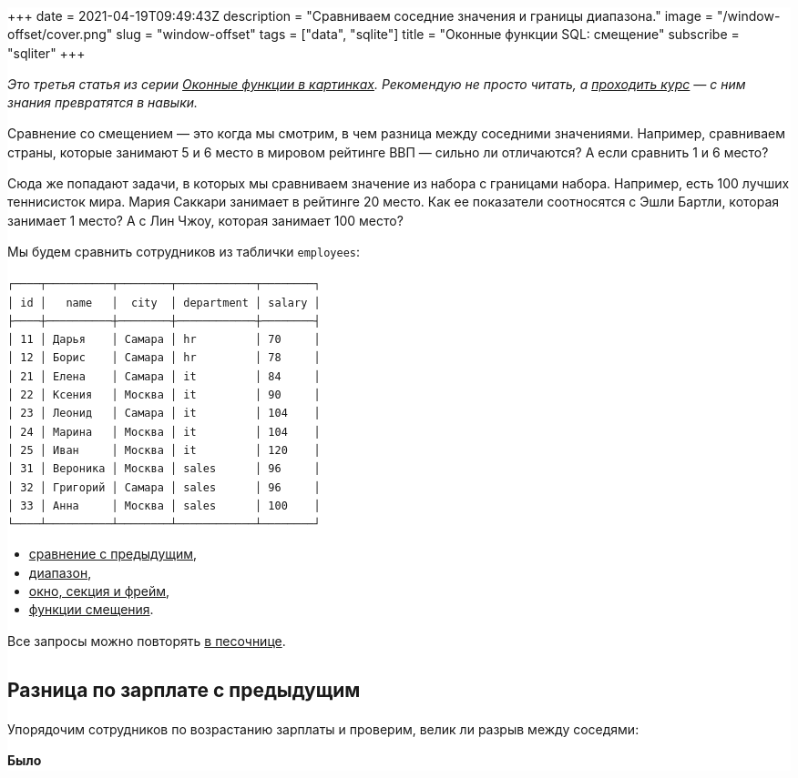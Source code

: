 +++
date = 2021-04-19T09:49:43Z
description = "Сравниваем соседние значения и границы диапазона."
image = "/window-offset/cover.png"
slug = "window-offset"
tags = ["data", "sqlite"]
title = "Оконные функции SQL: смещение"
subscribe = "sqliter"
+++

_Это третья статья из серии [Оконные функции в картинках](/window-functions). Рекомендую не просто читать, а [проходить курс](https://stepik.org/z/95367) — с ним знания превратятся в навыки._

Сравнение со смещением — это когда мы смотрим, в чем разница между соседними значениями. Например, сравниваем страны, которые занимают 5 и 6 место в мировом рейтинге ВВП — сильно ли отличаются? А если сравнить 1 и 6 место?

Сюда же попадают задачи, в которых мы сравниваем значение из набора с границами набора. Например, есть 100 лучших теннисисток мира. Мария Саккари занимает в рейтинге 20 место. Как ее показатели соотносятся с Эшли Бартли, которая занимает 1 место? А с Лин Чжоу, которая занимает 100 место?

Мы будем сравнить сотрудников из таблички `employees`:

```
┌────┬──────────┬────────┬────────────┬────────┐
│ id │   name   │  city  │ department │ salary │
├────┼──────────┼────────┼────────────┼────────┤
│ 11 │ Дарья    │ Самара │ hr         │ 70     │
│ 12 │ Борис    │ Самара │ hr         │ 78     │
│ 21 │ Елена    │ Самара │ it         │ 84     │
│ 22 │ Ксения   │ Москва │ it         │ 90     │
│ 23 │ Леонид   │ Самара │ it         │ 104    │
│ 24 │ Марина   │ Москва │ it         │ 104    │
│ 25 │ Иван     │ Москва │ it         │ 120    │
│ 31 │ Вероника │ Москва │ sales      │ 96     │
│ 32 │ Григорий │ Самара │ sales      │ 96     │
│ 33 │ Анна     │ Москва │ sales      │ 100    │
└────┴──────────┴────────┴────────────┴────────┘
```

<ul>
    <li><a href="#lag">сравнение с предыдущим</a>,</li>
    <li><a href="#nth">диапазон</a>,</li>
    <li><a href="#frame">окно, секция и фрейм</a>,</li>
    <li><a href="#functions">функции смещения</a>.</li>
</ul>

Все запросы можно повторять [в песочнице](https://antonz.org/sqliter/sandbox/#window.db).

<h2 id="lag">Разница по зарплате с предыдущим</h2>

Упорядочим сотрудников по возрастанию зарплаты и проверим, велик ли разрыв между соседями:

<div class="row">
<div class="col-xs-12 col-sm-6">
    <strong>Было</strong>